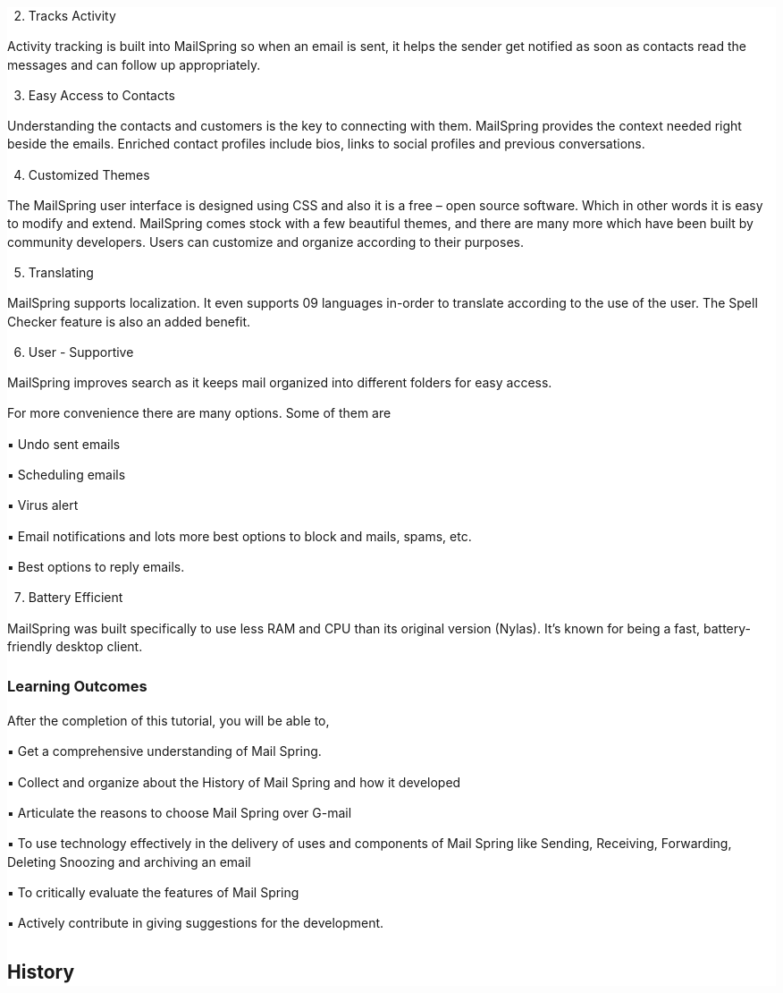 2.	Tracks Activity

Activity tracking is built into MailSpring so when an email is sent, it helps the sender get notified as soon as contacts read the messages and can follow up appropriately.

3.	Easy Access to Contacts

Understanding the contacts and customers is the key to connecting with them. MailSpring provides the context needed right beside the emails. Enriched contact profiles include bios, links to social profiles and previous conversations.

4.	Customized Themes

The MailSpring user interface is designed using CSS and also it is a free – open source software. Which in other words it is easy to modify and extend. MailSpring comes stock with a few beautiful themes, and there are many more which have been built by community developers. Users can customize and organize according to their purposes.

5.	Translating

MailSpring supports localization. It even supports 09 languages in-order to translate according to the use of the user. The Spell Checker feature is also an added benefit.

6.	User - Supportive

MailSpring improves search as it keeps mail organized into different folders for easy access.

For more convenience there are many options. Some of them are

▪ Undo sent emails

▪ Scheduling emails

▪ Virus alert

▪ Email notifications and lots more best options to block and mails, spams, etc.

▪ Best options to reply emails.
 
7.	Battery Efficient

MailSpring was built specifically to use less RAM and CPU than its original version (Nylas). It’s known for being a fast, battery-friendly desktop client.

### Learning Outcomes


After the completion of this tutorial, you will be able to,

▪ Get a comprehensive understanding of Mail Spring. 

▪ Collect and organize about the History of Mail Spring and how it developed

▪ Articulate the reasons to choose Mail Spring over G-mail

▪ To use technology effectively in the delivery of uses and components of Mail Spring like Sending, Receiving, Forwarding, Deleting Snoozing and archiving an email

▪ To critically evaluate the features of Mail Spring 

▪ Actively contribute in giving suggestions for the development.

## History
